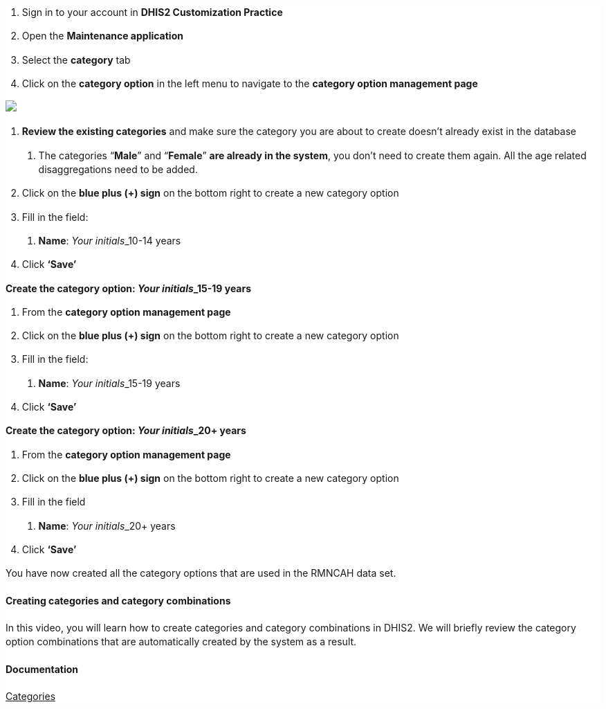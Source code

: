 1. Sign in to your account in **DHIS2 Customization Practice**

2. Open the **Maintenance application**

3. Select the **category** tab

4. Click on the **category option** in the left menu to navigate to the **category option management page**

![](static/media/image26.png)

1. **Review the existing categories** and make sure the category you are about to create doesn’t already exist in the database

    1. The categories “**Male**” and “**Female**” **are already in the system**, you don’t need to create them again. All the age related disaggregations need to be added.

2. Click on the **blue plus (+) sign** on the bottom right to create a new category option

3. Fill in the field:

    1. **Name**: *Your initials*_10-14 years

4. Click **‘Save’**

**Create the category option: *Your initials*_15-19 years**

1. From the **category option management page**

2. Click on the **blue plus (+) sign** on the bottom right to create a new category option

3. Fill in the field:

    1. **Name**: *Your initials*_15-19 years

4. Click **‘Save’**

**Create the category option: *Your initials*_20+ years**

1. From the **category option management page**

2. Click on the **blue plus (+) sign** on the bottom right to create a new category option

3. Fill in the field

    1. **Name**: *Your initials*_20+ years

4. Click **‘Save’**

You have now created all the category options that are used in the RMNCAH data set.

#### Creating categories and category combinations

In this video, you will learn how to create categories and category combinations in DHIS2. We will briefly review the category option combinations that are automatically created by the system as a result.

#### Documentation

[Categories](https://docs.dhis2.org/en/use/user-guides/dhis-core-version-master/configuring-the-system/metadata.html#create_category)
